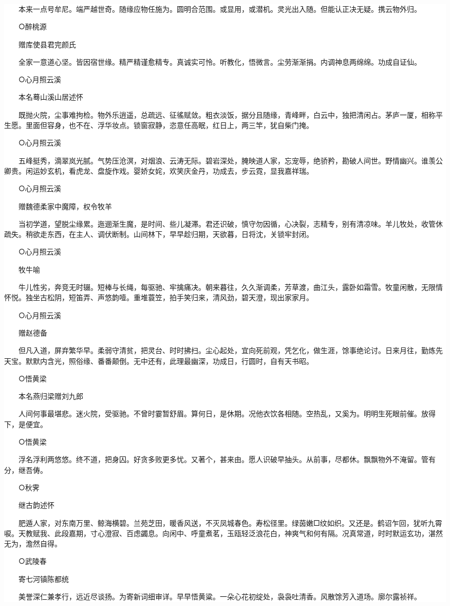 　　本来一点号牟尼。端严越世奇。随缘应物任施为。圆明合范围。或显用，或潜机。灵光出入随。但能认正决无疑。携云物外归。

　　○醉桃源

　　赠库使县君完颜氏

　　全家一意道心坚。皆因宿世缘。精严精谨愈精专。真诚实可怜。听教化，悟微言。尘劳渐渐捐。内调神息两绵绵。功成自证仙。

　　○心月照云溪

　　本名蓦山溪山居述怀

　　既抛火院，尘事难拘检。物外乐逍遥，总疏远、征徭赋敛。粗衣淡饭，据分且随缘，青峰畔，白云中，独把清闲占。茅庐一厦，相称平生愿。里面但容身，也不在、浮华妆点。锁窗寂静，恣意任高眠，红日上，两三竿，犹自柴门掩。

　　○心月照云溪

　　五峰挺秀，滴翠岚光腻。气势压沧溟，对烟浪、云涛无际。碧岩深处，腌映道人家，忘宠辱，绝骄矜，勘破人间世。野情幽兴。谁羡公卿贵。闲运妙玄机，看虎龙、盘旋作戏。婴娇女姹，欢笑庆金丹，功成去，步云霓，显我嘉祥瑞。

　　○心月照云溪

　　赠魏德柔家中魔障，权令牧羊

　　当初学道，望脱尘缘累。迤逦渐生魔，是时间、些儿凝滞。君还识破，慎守勿因循，心决裂，志精专，别有清凉味。羊儿牧处，收管休疏失。稍欲走东西，在主人、调伏断制。山间林下，早早趁归期，天欲暮，日将沈，关锁牢封闭。

　　○心月照云溪

　　牧牛喻

　　牛儿性劣，奔竞无时辍。短棒与长绳，每驱驰、牢擒痛决。朝来暮往，久久渐调柔，芳草渡，曲江头，露卧如霜雪。牧童闲散，无限情怀悦。独坐古松阴，短笛弄、声悠韵噎。重堆蓑笠，拍手笑归来，清风劲，碧天澄，现出家家月。

　　○心月照云溪

　　赠赵德备

　　但凡入道，屏弃繁华早。柔弱守清贫，把灵台、时时拂扫。尘心起处，宜向死前观，凭乞化，做生涯，馀事绝论讨。日来月往，勤炼先天宝。默默内含光，照俗缘、番番颠倒。无中还有，此理最幽深，功成日，行圆时，自有天书昭。

　　○悟黄梁

　　本名燕归梁赠刘九郎

　　人间何事最堪悲。迷火院，受驱驰。不曾时霎暂舒眉。算何日，是休期。况他衣饮各相随。空热乱，又奚为。明明生死眼前催。放得下，是便宜。

　　○悟黄梁

　　浮名浮利两悠悠。终不道，把身囚。好贪多败更多忧。又著个，甚来由。愿人识破早抽头。从前事，尽都休。飘飘物外不淹留。管有分，继吾俦。

　　○秋霁

　　继古韵述怀

　　肥遁人家，对东南万里、鲸海横碧。兰苑芝田，暖香风送，不灭凤城春色。寿松径里。绿茵嫩□纹如织。又还是。鹤诏乍回，犹听九霄唳。天教赋我、此段嘉期，寸心澄寂、百虑蠲息。向闲中、呼童煮茗，玉瓯轻泛浪花白，神爽气和何有隔。况真常道，时时默运玄功，湛然无为，澹然自得。

　　○武陵春

　　寄七河镇陈都统

　　美誉深仁兼孝行，远近尽谈扬。为寄新词细审详。早早悟黄粱。一朵心花初绽处，袅袅吐清香。风散馀芳入道场。廓尔露祯祥。
